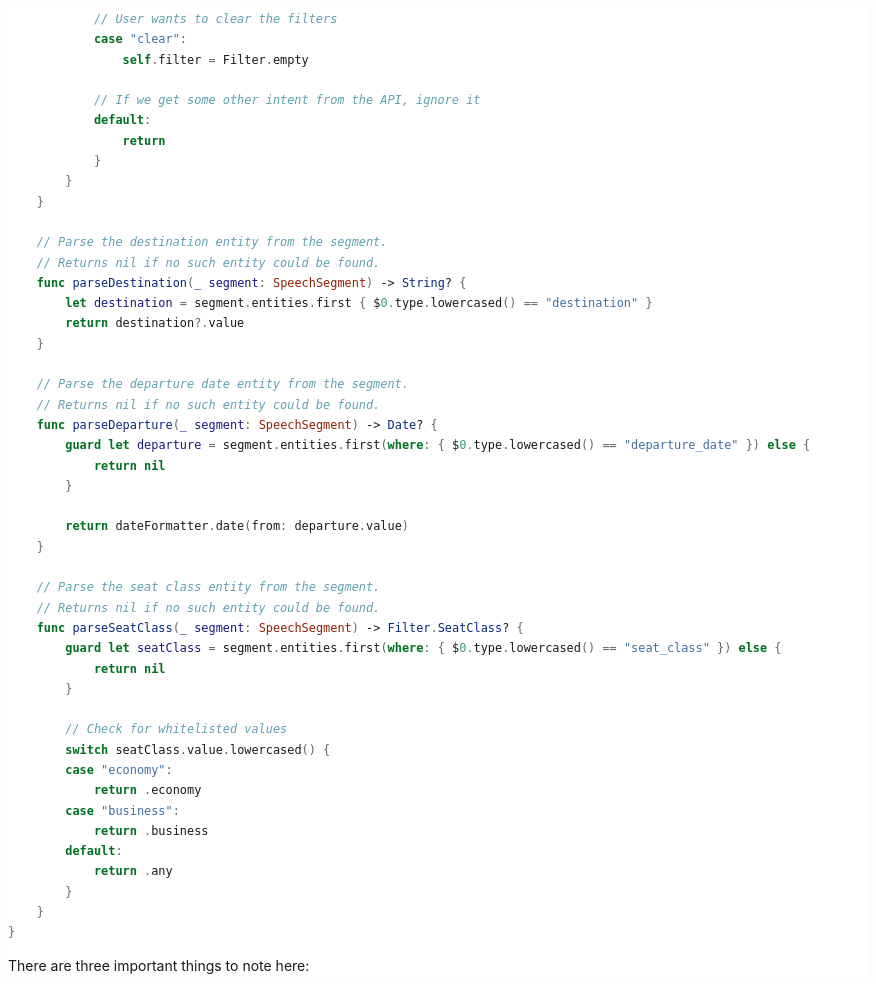 ```swift
            // User wants to clear the filters
            case "clear":
                self.filter = Filter.empty

            // If we get some other intent from the API, ignore it
            default:
                return
            }
        }
    }

    // Parse the destination entity from the segment.
    // Returns nil if no such entity could be found.
    func parseDestination(_ segment: SpeechSegment) -> String? {
        let destination = segment.entities.first { $0.type.lowercased() == "destination" }
        return destination?.value
    }

    // Parse the departure date entity from the segment.
    // Returns nil if no such entity could be found.
    func parseDeparture(_ segment: SpeechSegment) -> Date? {
        guard let departure = segment.entities.first(where: { $0.type.lowercased() == "departure_date" }) else {
            return nil
        }

        return dateFormatter.date(from: departure.value)
    }

    // Parse the seat class entity from the segment.
    // Returns nil if no such entity could be found.
    func parseSeatClass(_ segment: SpeechSegment) -> Filter.SeatClass? {
        guard let seatClass = segment.entities.first(where: { $0.type.lowercased() == "seat_class" }) else {
            return nil
        }

        // Check for whitelisted values
        switch seatClass.value.lowercased() {
        case "economy":
            return .economy
        case "business":
            return .business
        default:
            return .any
        }
    }
}
```

There are three important things to note here:
